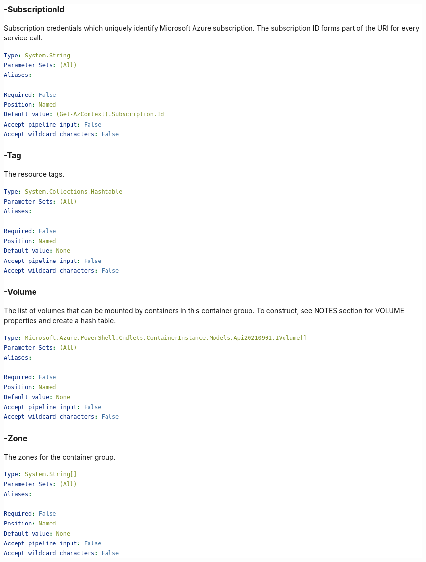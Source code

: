 ### -SubscriptionId
Subscription credentials which uniquely identify Microsoft Azure subscription.
The subscription ID forms part of the URI for every service call.

```yaml
Type: System.String
Parameter Sets: (All)
Aliases:

Required: False
Position: Named
Default value: (Get-AzContext).Subscription.Id
Accept pipeline input: False
Accept wildcard characters: False
```

### -Tag
The resource tags.

```yaml
Type: System.Collections.Hashtable
Parameter Sets: (All)
Aliases:

Required: False
Position: Named
Default value: None
Accept pipeline input: False
Accept wildcard characters: False
```

### -Volume
The list of volumes that can be mounted by containers in this container group.
To construct, see NOTES section for VOLUME properties and create a hash table.

```yaml
Type: Microsoft.Azure.PowerShell.Cmdlets.ContainerInstance.Models.Api20210901.IVolume[]
Parameter Sets: (All)
Aliases:

Required: False
Position: Named
Default value: None
Accept pipeline input: False
Accept wildcard characters: False
```

### -Zone
The zones for the container group.

```yaml
Type: System.String[]
Parameter Sets: (All)
Aliases:

Required: False
Position: Named
Default value: None
Accept pipeline input: False
Accept wildcard characters: False
```
